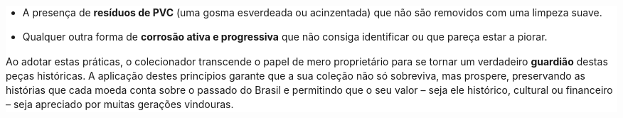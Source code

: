 - A presença de **resíduos de PVC** (uma gosma esverdeada ou acinzentada) que não são removidos com uma limpeza suave.

- Qualquer outra forma de **corrosão ativa e progressiva** que não consiga identificar ou que pareça estar a piorar.

Ao adotar estas práticas, o colecionador transcende o papel de mero proprietário para se tornar um verdadeiro **guardião** destas peças históricas. A aplicação destes princípios garante que a sua coleção não só sobreviva, mas prospere, preservando as histórias que cada moeda conta sobre o passado do Brasil e permitindo que o seu valor – seja ele histórico, cultural ou financeiro – seja apreciado por muitas gerações vindouras.
